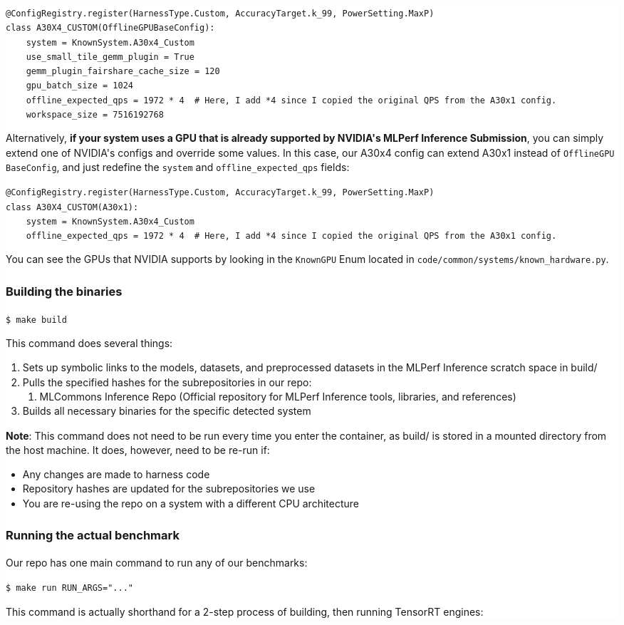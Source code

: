 ```
@ConfigRegistry.register(HarnessType.Custom, AccuracyTarget.k_99, PowerSetting.MaxP)
class A30X4_CUSTOM(OfflineGPUBaseConfig):
    system = KnownSystem.A30x4_Custom
    use_small_tile_gemm_plugin = True
    gemm_plugin_fairshare_cache_size = 120
    gpu_batch_size = 1024
    offline_expected_qps = 1972 * 4  # Here, I add *4 since I copied the original QPS from the A30x1 config.
    workspace_size = 7516192768
```
Alternatively, **if your system uses a GPU that is already supported by NVIDIA's MLPerf Inference Submission**, you can simply extend one of NVIDIA's configs and override some values. In this case, our A30x4 config can extend A30x1 instead of `OfflineGPUBaseConfig`, and just redefine the `system` and `offline_expected_qps` fields:

```
@ConfigRegistry.register(HarnessType.Custom, AccuracyTarget.k_99, PowerSetting.MaxP)
class A30X4_CUSTOM(A30x1):
    system = KnownSystem.A30x4_Custom
    offline_expected_qps = 1972 * 4  # Here, I add *4 since I copied the original QPS from the A30x1 config.
```
You can see the GPUs that NVIDIA supports by looking in the `KnownGPU` Enum located in `code/common/systems/known_hardware.py`.

### Building the binaries

```
$ make build
```
This command does several things:

1. Sets up symbolic links to the models, datasets, and preprocessed datasets in the MLPerf Inference scratch space in build/
2. Pulls the specified hashes for the subrepositories in our repo:
    1. MLCommons Inference Repo (Official repository for MLPerf Inference tools, libraries, and references)
3. Builds all necessary binaries for the specific detected system

**Note**: This command does not need to be run every time you enter the container, as build/ is stored in a mounted directory from the host machine. It does, however, need to be re-run if:

- Any changes are made to harness code
- Repository hashes are updated for the subrepositories we use
- You are re-using the repo on a system with a different CPU architecture

### Running the actual benchmark

Our repo has one main command to run any of our benchmarks:

```
$ make run RUN_ARGS="..."
```
This command is actually shorthand for a 2-step process of building, then running TensorRT engines:
